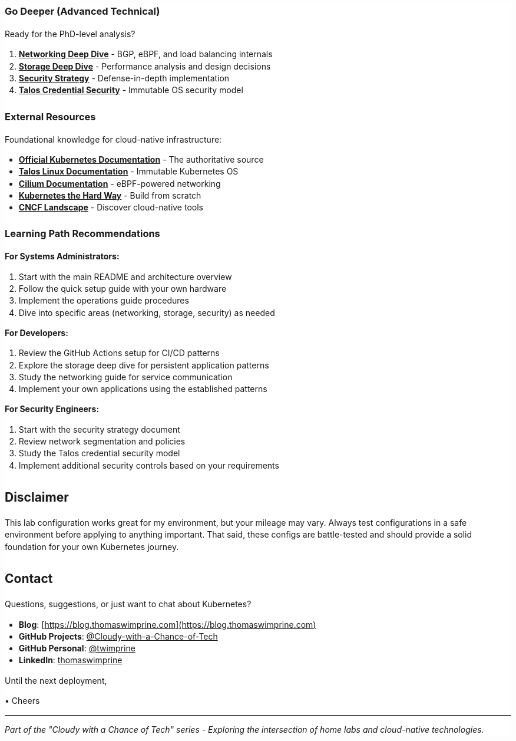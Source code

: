 ### Go Deeper (Advanced Technical)
Ready for the PhD-level analysis?

1. **[Networking Deep Dive](docs/networking-deep-dive.md)** - BGP, eBPF, and load balancing internals
2. **[Storage Deep Dive](docs/storage-deep-dive.md)** - Performance analysis and design decisions
3. **[Security Strategy](docs/security-strategy.md)** - Defense-in-depth implementation
4. **[Talos Credential Security](docs/talos-credential-security.md)** - Immutable OS security model

### External Resources
Foundational knowledge for cloud-native infrastructure:

- **[Official Kubernetes Documentation](https://kubernetes.io/docs/)** - The authoritative source
- **[Talos Linux Documentation](https://www.talos.dev/docs/)** - Immutable Kubernetes OS
- **[Cilium Documentation](https://docs.cilium.io/)** - eBPF-powered networking
- **[Kubernetes the Hard Way](https://github.com/kelseyhightower/kubernetes-the-hard-way)** - Build from scratch
- **[CNCF Landscape](https://landscape.cncf.io/)** - Discover cloud-native tools

### Learning Path Recommendations

**For Systems Administrators:**
1. Start with the main README and architecture overview
2. Follow the quick setup guide with your own hardware
3. Implement the operations guide procedures
4. Dive into specific areas (networking, storage, security) as needed

**For Developers:**
1. Review the GitHub Actions setup for CI/CD patterns
2. Explore the storage deep dive for persistent application patterns
3. Study the networking guide for service communication
4. Implement your own applications using the established patterns

**For Security Engineers:**
1. Start with the security strategy document
2. Review network segmentation and policies
3. Study the Talos credential security model
4. Implement additional security controls based on your requirements

## Disclaimer

This lab configuration works great for my environment, but your mileage may vary. Always test configurations in a safe environment before applying to anything important. That said, these configs are battle-tested and should provide a solid foundation for your own Kubernetes journey.

## Contact

Questions, suggestions, or just want to chat about Kubernetes?

- **Blog**: [https://blog.thomaswimprine.com](https://blog.thomaswimprine.com)
- **GitHub Projects**: [@Cloudy-with-a-Chance-of-Tech](https://github.com/Cloudy-with-a-Chance-of-Tech)
- **GitHub Personal**: [@twimprine](https://github.com/twimprine)
- **LinkedIn**: [thomaswimprine](https://www.linkedin.com/in/thomaswimprine)

Until the next deployment,

• Cheers

---

*Part of the "Cloudy with a Chance of Tech" series - Exploring the intersection of home labs and cloud-native technologies.*